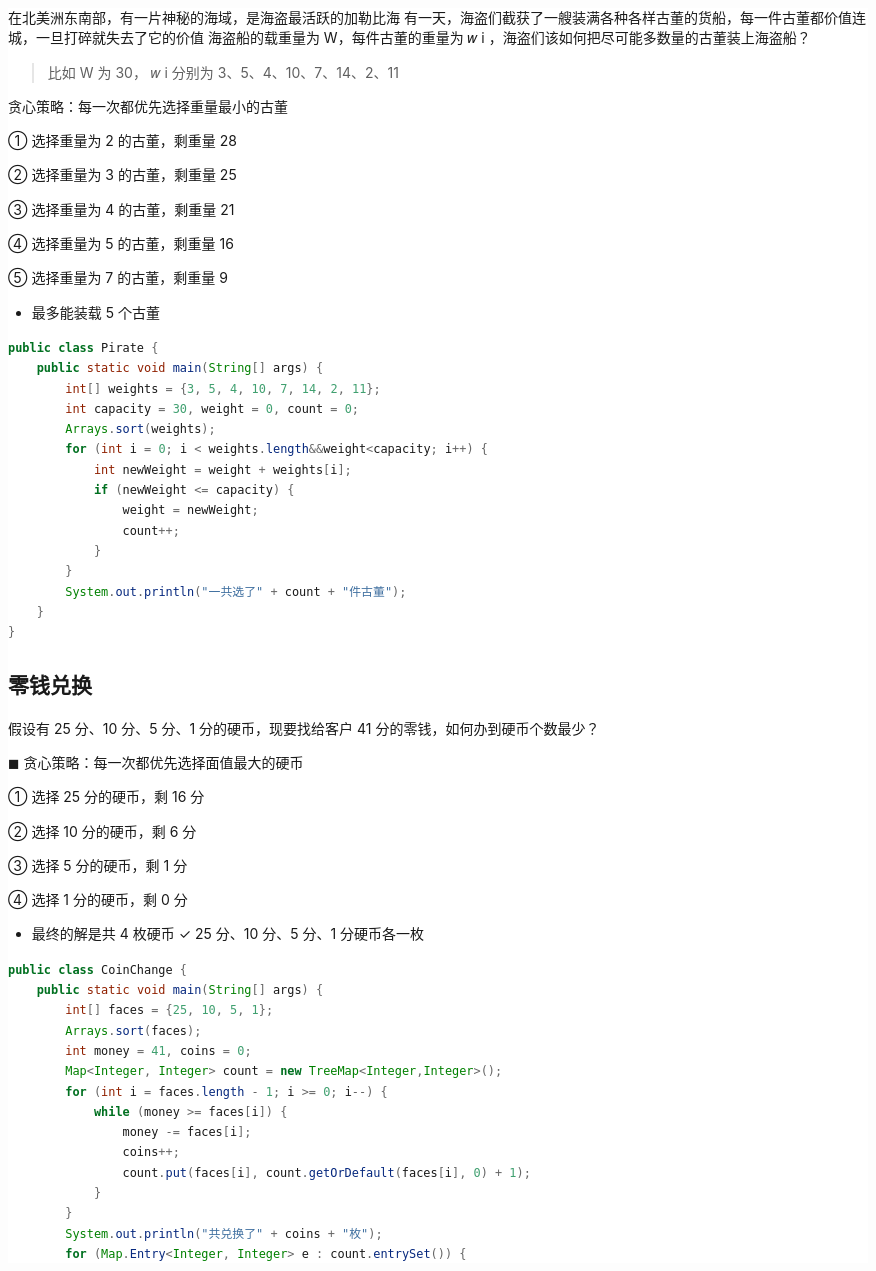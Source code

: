 在北美洲东南部，有一片神秘的海域，是海盗最活跃的加勒比海 有一天，海盗们截获了一艘装满各种各样古董的货船，每一件古董都价值连城，一旦打碎就失去了它的价值 海盗船的载重量为 W，每件古董的重量为 𝑤 i ，海盗们该如何把尽可能多数量的古董装上海盗船？ 

> 比如 W 为 30， 𝑤 i 分别为 3、5、4、10、7、14、2、11

贪心策略：每一次都优先选择重量最小的古董

① 选择重量为 2 的古董，剩重量 28 

② 选择重量为 3 的古董，剩重量 25 

③ 选择重量为 4 的古董，剩重量 21

④ 选择重量为 5 的古董，剩重量 16

⑤ 选择重量为 7 的古董，剩重量 9 

- 最多能装载 5 个古董

```java
public class Pirate {
    public static void main(String[] args) {
        int[] weights = {3, 5, 4, 10, 7, 14, 2, 11};
        int capacity = 30, weight = 0, count = 0;
        Arrays.sort(weights);
        for (int i = 0; i < weights.length&&weight<capacity; i++) {
            int newWeight = weight + weights[i];
            if (newWeight <= capacity) {
                weight = newWeight;
                count++;
            }
        }
        System.out.println("一共选了" + count + "件古董");
    }
}

```



## 零钱兑换

假设有 25 分、10 分、5 分、1 分的硬币，现要找给客户 41 分的零钱，如何办到硬币个数最少？

◼ 贪心策略：每一次都优先选择面值最大的硬币 

① 选择 25 分的硬币，剩 16 分 

② 选择 10 分的硬币，剩 6 分 

③ 选择 5 分的硬币，剩 1 分 

④ 选择 1 分的硬币，剩 0 分

- 最终的解是共 4 枚硬币 ✓ 25 分、10 分、5 分、1 分硬币各一枚

```java
public class CoinChange {
    public static void main(String[] args) {
        int[] faces = {25, 10, 5, 1};
        Arrays.sort(faces);
        int money = 41, coins = 0;
        Map<Integer, Integer> count = new TreeMap<Integer,Integer>();
        for (int i = faces.length - 1; i >= 0; i--) {
            while (money >= faces[i]) {
                money -= faces[i];
                coins++;
                count.put(faces[i], count.getOrDefault(faces[i], 0) + 1);
            }
        }
        System.out.println("共兑换了" + coins + "枚");
        for (Map.Entry<Integer, Integer> e : count.entrySet()) {
```